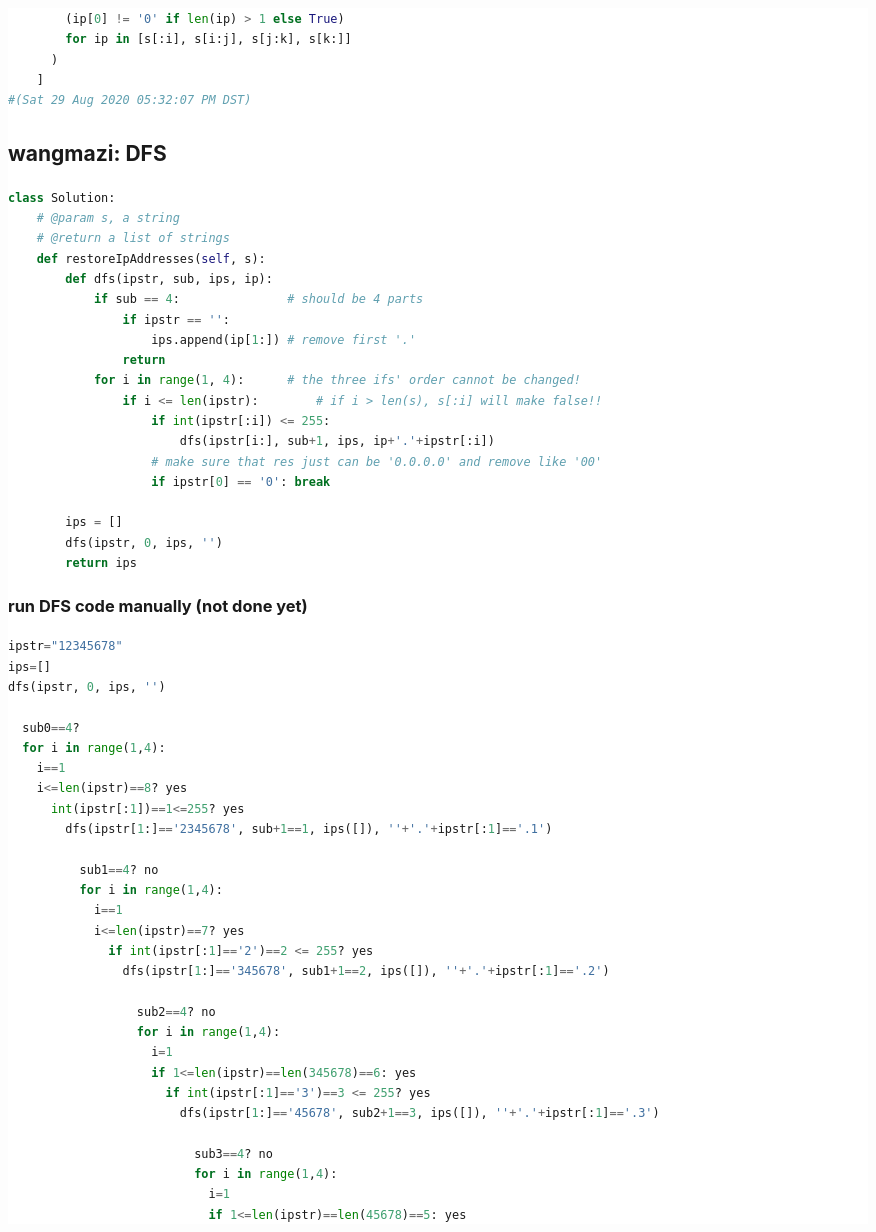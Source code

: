 ```python
        (ip[0] != '0' if len(ip) > 1 else True)
        for ip in [s[:i], s[i:j], s[j:k], s[k:]]
      )
    ]
#(Sat 29 Aug 2020 05:32:07 PM DST)
```

## wangmazi: DFS

```python
class Solution:
    # @param s, a string
    # @return a list of strings
    def restoreIpAddresses(self, s):
        def dfs(ipstr, sub, ips, ip):
            if sub == 4:               # should be 4 parts
                if ipstr == '':
                    ips.append(ip[1:]) # remove first '.'
                return
            for i in range(1, 4):      # the three ifs' order cannot be changed!
                if i <= len(ipstr):        # if i > len(s), s[:i] will make false!!
                    if int(ipstr[:i]) <= 255:
                        dfs(ipstr[i:], sub+1, ips, ip+'.'+ipstr[:i])
                    # make sure that res just can be '0.0.0.0' and remove like '00'
                    if ipstr[0] == '0': break

        ips = []
        dfs(ipstr, 0, ips, '')
        return ips
```

### run DFS code manually (not done yet)


```python
ipstr="12345678"
ips=[]
dfs(ipstr, 0, ips, '')

  sub0==4?
  for i in range(1,4):
    i==1
    i<=len(ipstr)==8? yes
      int(ipstr[:1])==1<=255? yes
        dfs(ipstr[1:]=='2345678', sub+1==1, ips([]), ''+'.'+ipstr[:1]=='.1')

          sub1==4? no
          for i in range(1,4):
            i==1
            i<=len(ipstr)==7? yes
              if int(ipstr[:1]=='2')==2 <= 255? yes
                dfs(ipstr[1:]=='345678', sub1+1==2, ips([]), ''+'.'+ipstr[:1]=='.2')

                  sub2==4? no
                  for i in range(1,4):
                    i=1
                    if 1<=len(ipstr)==len(345678)==6: yes
                      if int(ipstr[:1]=='3')==3 <= 255? yes
                        dfs(ipstr[1:]=='45678', sub2+1==3, ips([]), ''+'.'+ipstr[:1]=='.3')

                          sub3==4? no
                          for i in range(1,4):
                            i=1
                            if 1<=len(ipstr)==len(45678)==5: yes
```